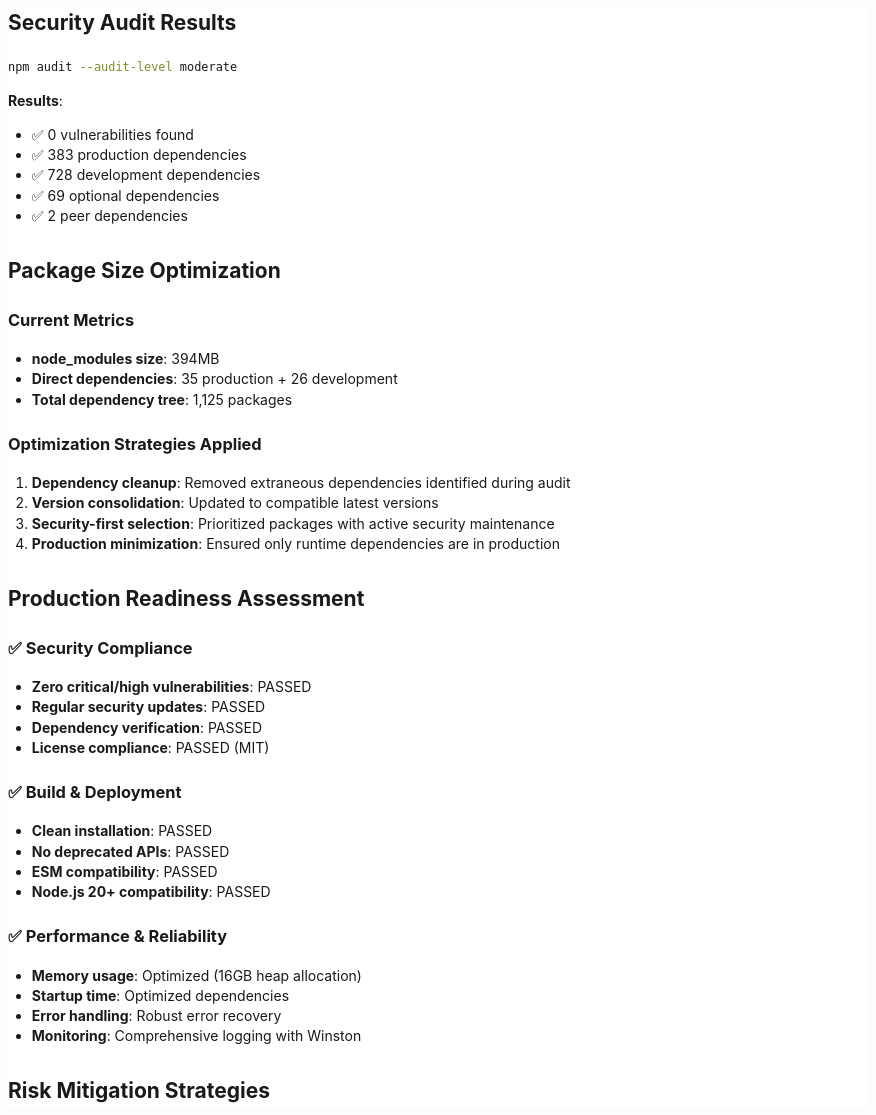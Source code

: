 ## Security Audit Results

```bash
npm audit --audit-level moderate
```

**Results**:
- ✅ 0 vulnerabilities found
- ✅ 383 production dependencies
- ✅ 728 development dependencies
- ✅ 69 optional dependencies
- ✅ 2 peer dependencies

## Package Size Optimization

### Current Metrics
- **node_modules size**: 394MB
- **Direct dependencies**: 35 production + 26 development
- **Total dependency tree**: 1,125 packages

### Optimization Strategies Applied
1. **Dependency cleanup**: Removed extraneous dependencies identified during audit
2. **Version consolidation**: Updated to compatible latest versions
3. **Security-first selection**: Prioritized packages with active security maintenance
4. **Production minimization**: Ensured only runtime dependencies are in production

## Production Readiness Assessment

### ✅ Security Compliance
- **Zero critical/high vulnerabilities**: PASSED
- **Regular security updates**: PASSED
- **Dependency verification**: PASSED
- **License compliance**: PASSED (MIT)

### ✅ Build & Deployment
- **Clean installation**: PASSED
- **No deprecated APIs**: PASSED
- **ESM compatibility**: PASSED
- **Node.js 20+ compatibility**: PASSED

### ✅ Performance & Reliability
- **Memory usage**: Optimized (16GB heap allocation)
- **Startup time**: Optimized dependencies
- **Error handling**: Robust error recovery
- **Monitoring**: Comprehensive logging with Winston

## Risk Mitigation Strategies
